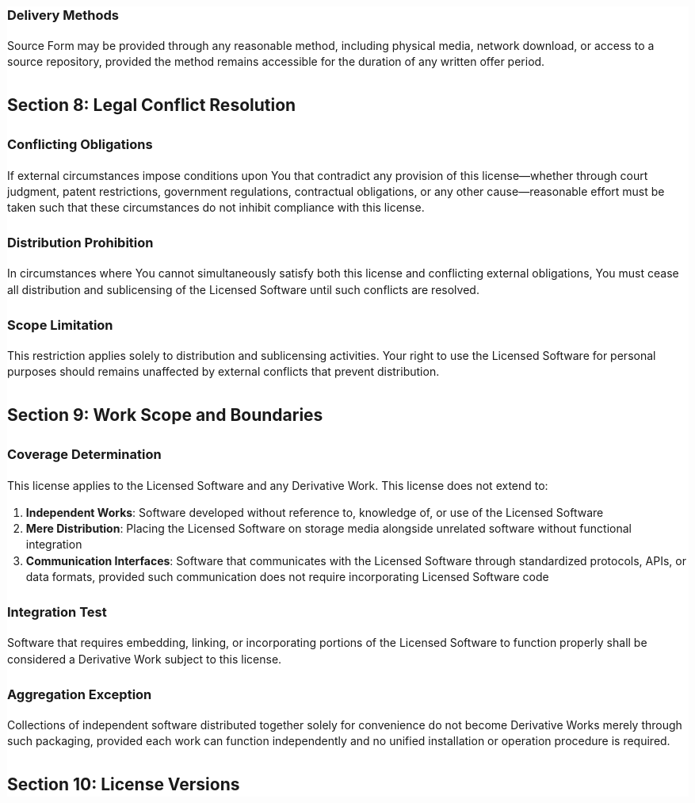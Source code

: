 ### Delivery Methods 
Source Form may be provided through any reasonable method, including physical media, network download, or access to a source repository, provided the method remains accessible for the duration of any written offer period. 
 
## Section 8: Legal Conflict Resolution 
 
### Conflicting Obligations 
If external circumstances impose conditions upon You that contradict any provision of this license—whether through court judgment, patent restrictions, government regulations, contractual obligations, or any other cause—reasonable effort must be taken such that these circumstances do not inhibit compliance  with this license. 
 
### Distribution Prohibition 
In circumstances where You cannot simultaneously satisfy both this license and conflicting external obligations, You must cease all distribution and sublicensing of the Licensed Software until such conflicts are resolved. 
 
### Scope Limitation 
This restriction applies solely to distribution and sublicensing activities. Your right to use the Licensed Software for personal purposes should remains unaffected by external conflicts that prevent distribution. 
 
## Section 9: Work Scope and Boundaries 
 
### Coverage Determination 
This license applies to the Licensed Software and any Derivative Work. This license does not extend to: 
 
1. **Independent Works**: Software developed without reference to, knowledge of, or use of the Licensed Software 
2. **Mere Distribution**: Placing the Licensed Software on storage media alongside unrelated software without functional integration 
3. **Communication Interfaces**: Software that communicates with the Licensed Software through standardized protocols, APIs, or data formats, provided such communication does not require incorporating Licensed Software code 
 
### Integration Test 
Software that requires embedding, linking, or incorporating portions of the Licensed Software to function properly shall be considered a Derivative Work subject to this license. 
 
### Aggregation Exception 
Collections of independent software distributed together solely for convenience do not become Derivative Works merely through such packaging, provided each work can function independently and no unified installation or operation procedure is required. 
 
## Section 10: License Versions 
 